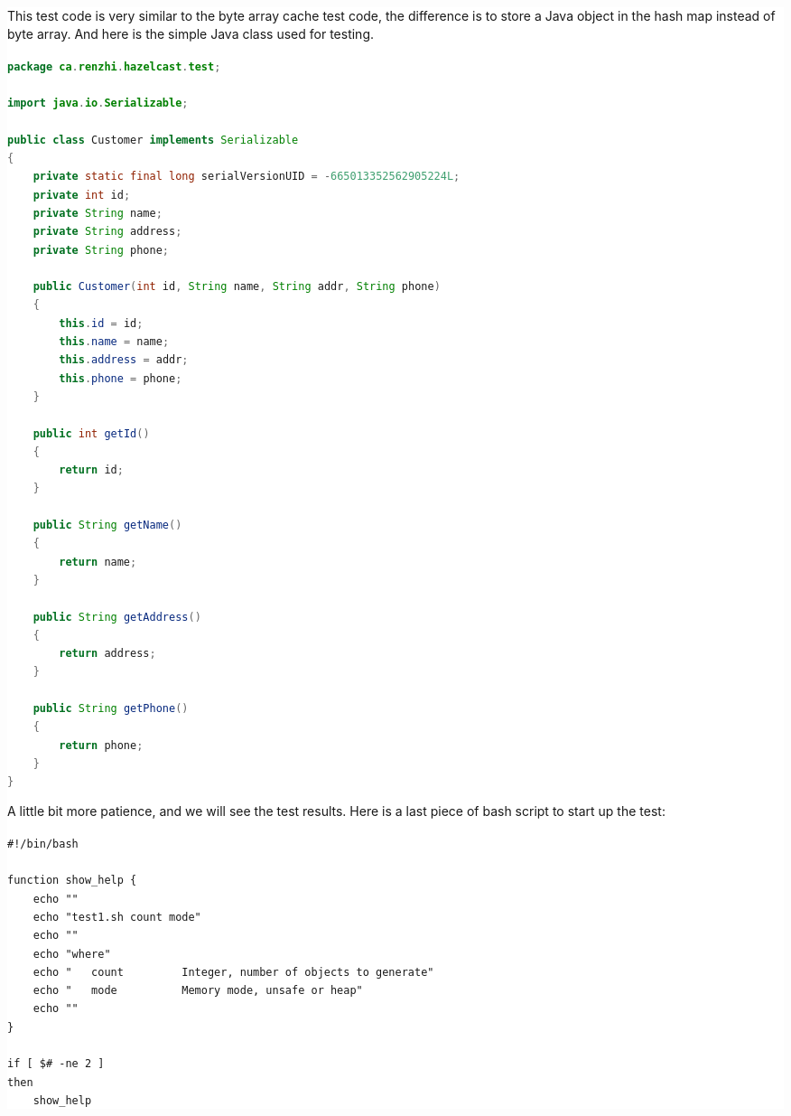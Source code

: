 This test code is very similar to the byte array cache test code, the difference is to store a Java object in the hash map instead of byte array. And here is the simple Java class used for testing.

```Java
package ca.renzhi.hazelcast.test;

import java.io.Serializable;

public class Customer implements Serializable
{
    private static final long serialVersionUID = -665013352562905224L;
    private int id;
    private String name;
    private String address;
    private String phone;

    public Customer(int id, String name, String addr, String phone)
    {
        this.id = id;
        this.name = name;
        this.address = addr;
        this.phone = phone;
    }

    public int getId()
    {
        return id;
    }

    public String getName()
    {
        return name;
    }

    public String getAddress()
    {
        return address;
    }

    public String getPhone()
    {
        return phone;
    }
}
```

A little bit more patience, and we will see the test results. Here is a last piece of bash script to start up the test:

```
#!/bin/bash

function show_help {
    echo ""
    echo "test1.sh count mode"
    echo ""
    echo "where"
    echo "   count         Integer, number of objects to generate"
    echo "   mode          Memory mode, unsafe or heap"
    echo ""
}

if [ $# -ne 2 ]
then
    show_help
```